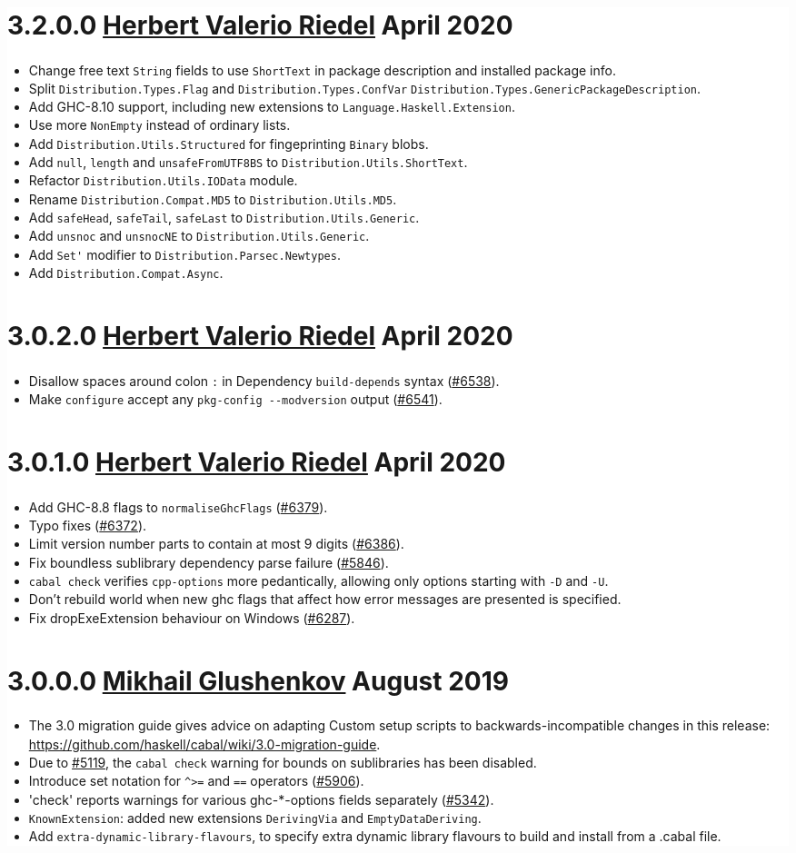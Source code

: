 # 3.2.0.0 [Herbert Valerio Riedel](mailto:hvr@gnu.org) April 2020
  * Change free text `String` fields to use `ShortText` in package description
    and installed package info.
  * Split `Distribution.Types.Flag` and `Distribution.Types.ConfVar`
    `Distribution.Types.GenericPackageDescription`.
  * Add GHC-8.10 support, including new extensions to
    `Language.Haskell.Extension`.
  * Use more `NonEmpty` instead of ordinary lists.
  * Add `Distribution.Utils.Structured` for fingeprinting `Binary` blobs.
  * Add `null`, `length` and `unsafeFromUTF8BS` to `Distribution.Utils.ShortText`.
  * Refactor `Distribution.Utils.IOData` module.
  * Rename `Distribution.Compat.MD5` to `Distribution.Utils.MD5`.
  * Add `safeHead`, `safeTail`, `safeLast` to `Distribution.Utils.Generic`.
  * Add `unsnoc` and `unsnocNE` to `Distribution.Utils.Generic`.
  * Add `Set'` modifier to `Distribution.Parsec.Newtypes`.
  * Add `Distribution.Compat.Async`.

# 3.0.2.0 [Herbert Valerio Riedel](mailto:hvr@gnu.org) April 2020
  * Disallow spaces around colon `:` in Dependency `build-depends` syntax
    ([#6538](https://github.com/haskell/cabal/pull/6538)).
  * Make `configure` accept any `pkg-config --modversion` output
    ([#6541](https://github.com/haskell/cabal/pull/6541)).

# 3.0.1.0 [Herbert Valerio Riedel](mailto:hvr@gnu.org) April 2020
  * Add GHC-8.8 flags to `normaliseGhcFlags`
    ([#6379](https://github.com/haskell/cabal/pull/6379)).
  * Typo fixes
    ([#6372](https://github.com/haskell/cabal/pull/6372)).
  * Limit version number parts to contain at most 9 digits
    ([#6386](https://github.com/haskell/cabal/pull/6386)).
  * Fix boundless sublibrary dependency parse failure
    ([#5846](https://github.com/haskell/cabal/issues/5846)).
  * `cabal check` verifies `cpp-options` more pedantically, allowing only
    options starting with `-D` and `-U`.
  * Don’t rebuild world when new ghc flags that affect how error
    messages are presented is specified.
  * Fix dropExeExtension behaviour on Windows
    ([#6287](https://github.com/haskell/cabal/pull/6287)).

# 3.0.0.0 [Mikhail Glushenkov](mailto:mikhail.glushenkov@gmail.com) August 2019
  * The 3.0 migration guide gives advice on adapting Custom setup
    scripts to backwards-incompatible changes in this release:
    https://github.com/haskell/cabal/wiki/3.0-migration-guide.
  * Due to [#5119](https://github.com/haskell/cabal/issues/5119), the
    `cabal check` warning for bounds on sublibraries has been
    disabled.
  * Introduce set notation for `^>=` and `==` operators
    ([#5906](https://github.com/haskell/cabal/pull/5906)).
  * 'check' reports warnings for various ghc-\*-options fields separately
    ([#5342](https://github.com/haskell/cabal/issues/5432)).
  * `KnownExtension`: added new extensions `DerivingVia` and
    `EmptyDataDeriving`.
  * Add `extra-dynamic-library-flavours`, to specify extra dynamic library
    flavours to build and install from a .cabal file.